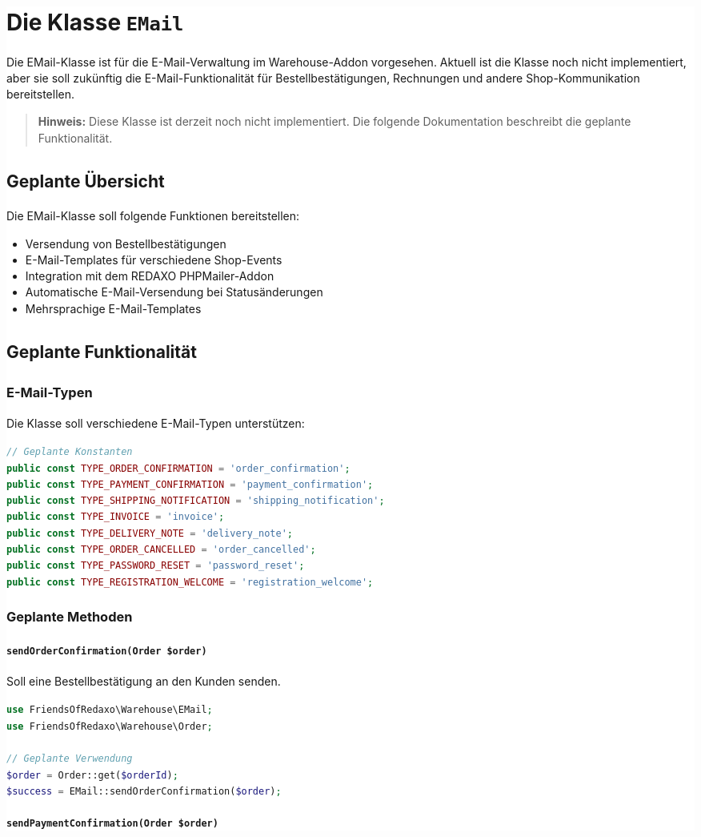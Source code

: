 # Die Klasse `EMail`

Die EMail-Klasse ist für die E-Mail-Verwaltung im Warehouse-Addon vorgesehen. Aktuell ist die Klasse noch nicht implementiert, aber sie soll zukünftig die E-Mail-Funktionalität für Bestellbestätigungen, Rechnungen und andere Shop-Kommunikation bereitstellen.

> **Hinweis:** Diese Klasse ist derzeit noch nicht implementiert. Die folgende Dokumentation beschreibt die geplante Funktionalität.

## Geplante Übersicht

Die EMail-Klasse soll folgende Funktionen bereitstellen:

- Versendung von Bestellbestätigungen
- E-Mail-Templates für verschiedene Shop-Events
- Integration mit dem REDAXO PHPMailer-Addon
- Automatische E-Mail-Versendung bei Statusänderungen
- Mehrsprachige E-Mail-Templates

## Geplante Funktionalität

### E-Mail-Typen

Die Klasse soll verschiedene E-Mail-Typen unterstützen:

```php
// Geplante Konstanten
public const TYPE_ORDER_CONFIRMATION = 'order_confirmation';
public const TYPE_PAYMENT_CONFIRMATION = 'payment_confirmation';
public const TYPE_SHIPPING_NOTIFICATION = 'shipping_notification';
public const TYPE_INVOICE = 'invoice';
public const TYPE_DELIVERY_NOTE = 'delivery_note';
public const TYPE_ORDER_CANCELLED = 'order_cancelled';
public const TYPE_PASSWORD_RESET = 'password_reset';
public const TYPE_REGISTRATION_WELCOME = 'registration_welcome';
```

### Geplante Methoden

#### `sendOrderConfirmation(Order $order)`

Soll eine Bestellbestätigung an den Kunden senden.

```php
use FriendsOfRedaxo\Warehouse\EMail;
use FriendsOfRedaxo\Warehouse\Order;

// Geplante Verwendung
$order = Order::get($orderId);
$success = EMail::sendOrderConfirmation($order);
```

#### `sendPaymentConfirmation(Order $order)`
